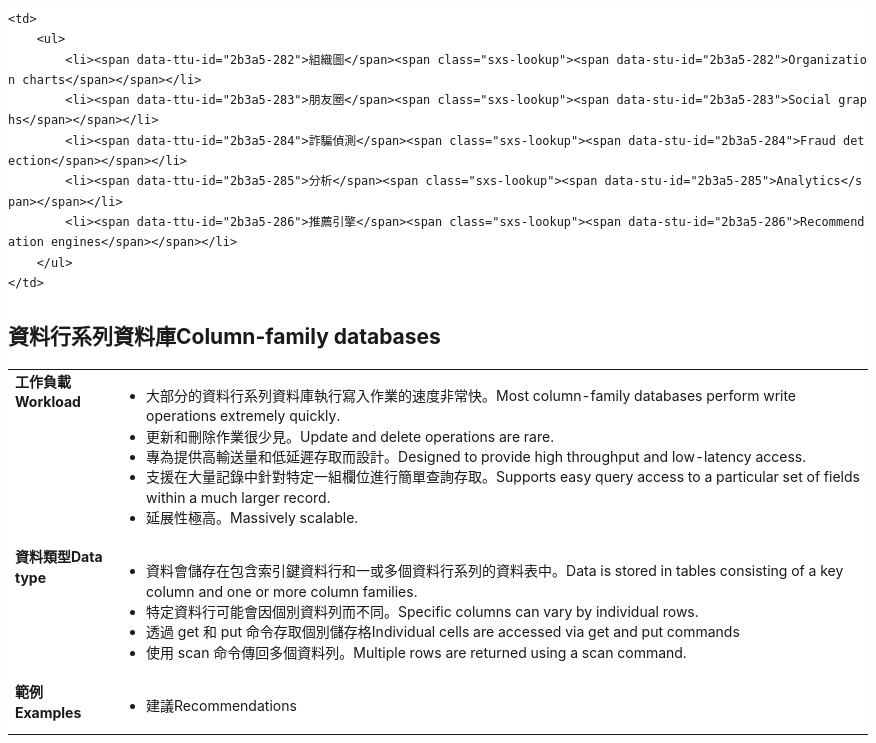     <td>
        <ul>
            <li><span data-ttu-id="2b3a5-282">組織圖</span><span class="sxs-lookup"><span data-stu-id="2b3a5-282">Organization charts</span></span></li>
            <li><span data-ttu-id="2b3a5-283">朋友圈</span><span class="sxs-lookup"><span data-stu-id="2b3a5-283">Social graphs</span></span></li>
            <li><span data-ttu-id="2b3a5-284">詐騙偵測</span><span class="sxs-lookup"><span data-stu-id="2b3a5-284">Fraud detection</span></span></li>
            <li><span data-ttu-id="2b3a5-285">分析</span><span class="sxs-lookup"><span data-stu-id="2b3a5-285">Analytics</span></span></li>
            <li><span data-ttu-id="2b3a5-286">推薦引擎</span><span class="sxs-lookup"><span data-stu-id="2b3a5-286">Recommendation engines</span></span></li>
        </ul>
    </td>
</tr>
</table>

## <a name="column-family-databases"></a><span data-ttu-id="2b3a5-287">資料行系列資料庫</span><span class="sxs-lookup"><span data-stu-id="2b3a5-287">Column-family databases</span></span>

<table>
<tr><td><span data-ttu-id="2b3a5-288"><strong>工作負載</strong></span><span class="sxs-lookup"><span data-stu-id="2b3a5-288"><strong>Workload</strong></span></span></td>
    <td>
        <ul>
            <li><span data-ttu-id="2b3a5-289">大部分的資料行系列資料庫執行寫入作業的速度非常快。</span><span class="sxs-lookup"><span data-stu-id="2b3a5-289">Most column-family databases perform write operations extremely quickly.</span></span></li>
            <li><span data-ttu-id="2b3a5-290">更新和刪除作業很少見。</span><span class="sxs-lookup"><span data-stu-id="2b3a5-290">Update and delete operations are rare.</span></span></li>
            <li><span data-ttu-id="2b3a5-291">專為提供高輸送量和低延遲存取而設計。</span><span class="sxs-lookup"><span data-stu-id="2b3a5-291">Designed to provide high throughput and low-latency access.</span></span></li>
            <li><span data-ttu-id="2b3a5-292">支援在大量記錄中針對特定一組欄位進行簡單查詢存取。</span><span class="sxs-lookup"><span data-stu-id="2b3a5-292">Supports easy query access to a particular set of fields within a much larger record.</span></span></li>
            <li><span data-ttu-id="2b3a5-293">延展性極高。</span><span class="sxs-lookup"><span data-stu-id="2b3a5-293">Massively scalable.</span></span></li>
        </ul>
    </td>
</tr>
<tr><td><span data-ttu-id="2b3a5-294"><strong>資料類型</strong></span><span class="sxs-lookup"><span data-stu-id="2b3a5-294"><strong>Data type</strong></span></span></td>
    <td>
        <ul>
            <li><span data-ttu-id="2b3a5-295">資料會儲存在包含索引鍵資料行和一或多個資料行系列的資料表中。</span><span class="sxs-lookup"><span data-stu-id="2b3a5-295">Data is stored in tables consisting of a key column and one or more column families.</span></span></li>
            <li><span data-ttu-id="2b3a5-296">特定資料行可能會因個別資料列而不同。</span><span class="sxs-lookup"><span data-stu-id="2b3a5-296">Specific columns can vary by individual rows.</span></span></li>
            <li><span data-ttu-id="2b3a5-297">透過 get 和 put 命令存取個別儲存格</span><span class="sxs-lookup"><span data-stu-id="2b3a5-297">Individual cells are accessed via get and put commands</span></span></li>
            <li><span data-ttu-id="2b3a5-298">使用 scan 命令傳回多個資料列。</span><span class="sxs-lookup"><span data-stu-id="2b3a5-298">Multiple rows are returned using a scan command.</span></span></li>
        </ul>
    </td>
</tr>
<tr><td><span data-ttu-id="2b3a5-299"><strong>範例</strong></span><span class="sxs-lookup"><span data-stu-id="2b3a5-299"><strong>Examples</strong></span></span></td>
    <td>
        <ul>
            <li><span data-ttu-id="2b3a5-300">建議</span><span class="sxs-lookup"><span data-stu-id="2b3a5-300">Recommendations</span></span></li>